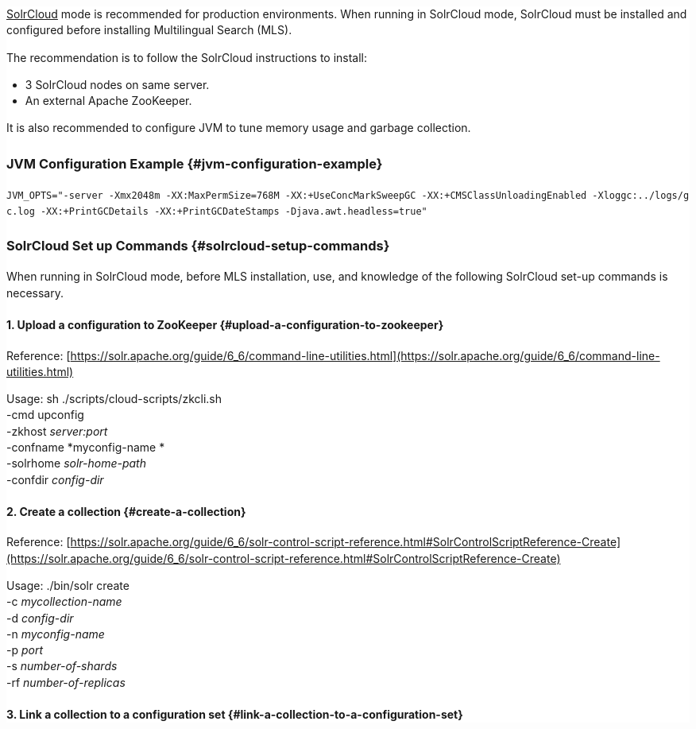 [SolrCloud](https://solr.apache.org/guide/6_6/solrcloud.html) mode is recommended for production environments. When running in SolrCloud mode, SolrCloud must be installed and configured before installing Multilingual Search (MLS).

The recommendation is to follow the SolrCloud instructions to install:

* 3 SolrCloud nodes on same server.
* An external Apache ZooKeeper.

It is also recommended to configure JVM to tune memory usage and garbage collection.

### JVM Configuration Example {#jvm-configuration-example}

```shell
JVM_OPTS="-server -Xmx2048m -XX:MaxPermSize=768M -XX:+UseConcMarkSweepGC -XX:+CMSClassUnloadingEnabled -Xloggc:../logs/gc.log -XX:+PrintGCDetails -XX:+PrintGCDateStamps -Djava.awt.headless=true"
```

### SolrCloud Set up Commands {#solrcloud-setup-commands}

When running in SolrCloud mode, before MLS installation, use, and knowledge of the following SolrCloud set-up commands is necessary.

#### 1. Upload a configuration to ZooKeeper {#upload-a-configuration-to-zookeeper}

Reference:
[https://solr.apache.org/guide/6_6/command-line-utilities.html](https://solr.apache.org/guide/6_6/command-line-utilities.html)

Usage:
sh ./scripts/cloud-scripts/zkcli.sh \
-cmd upconfig \
-zkhost *server:port* \
-confname *myconfig-name *\
-solrhome *solr-home-path* \
-confdir *config-dir*

#### 2. Create a collection {#create-a-collection}

Reference:
[https://solr.apache.org/guide/6_6/solr-control-script-reference.html#SolrControlScriptReference-Create](https://solr.apache.org/guide/6_6/solr-control-script-reference.html#SolrControlScriptReference-Create)

Usage:
./bin/solr create \
-c *mycollection-name*\
-d *config-dir* \
-n *myconfig-name* \
-p *port*\
-s *number-of-shards* \
-rf *number-of-replicas*

#### 3. Link a collection to a configuration set {#link-a-collection-to-a-configuration-set}
